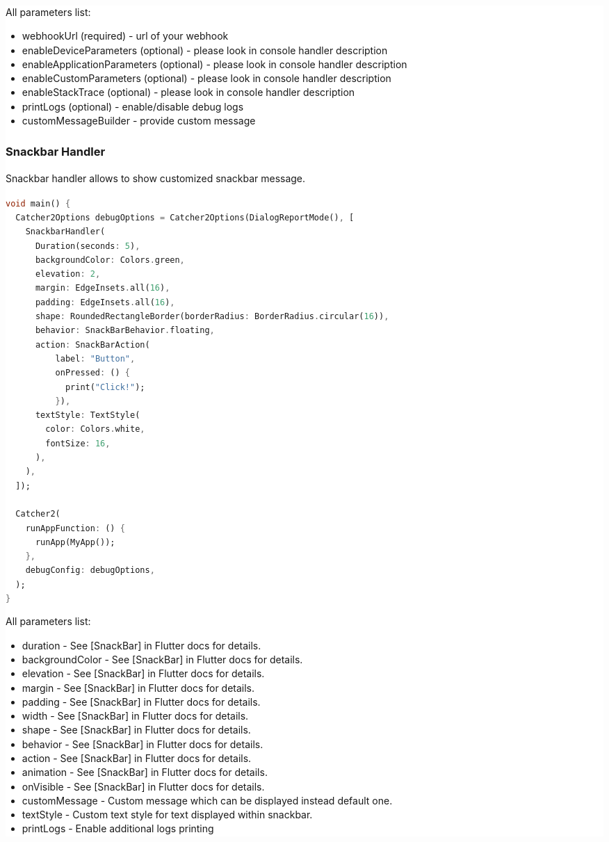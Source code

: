All parameters list:
* webhookUrl (required) - url of your webhook
* enableDeviceParameters (optional) - please look in console handler description
* enableApplicationParameters (optional) - please look in console handler description
* enableCustomParameters (optional) - please look in console handler description
* enableStackTrace (optional) - please look in console handler description
* printLogs (optional) - enable/disable debug logs
* customMessageBuilder - provide custom message


### Snackbar Handler
Snackbar handler allows to show customized snackbar message.

```dart
void main() {
  Catcher2Options debugOptions = Catcher2Options(DialogReportMode(), [
    SnackbarHandler(
      Duration(seconds: 5),
      backgroundColor: Colors.green,
      elevation: 2,
      margin: EdgeInsets.all(16),
      padding: EdgeInsets.all(16),
      shape: RoundedRectangleBorder(borderRadius: BorderRadius.circular(16)),
      behavior: SnackBarBehavior.floating,
      action: SnackBarAction(
          label: "Button",
          onPressed: () {
            print("Click!");
          }),
      textStyle: TextStyle(
        color: Colors.white,
        fontSize: 16,
      ),
    ),
  ]);

  Catcher2(
    runAppFunction: () {
      runApp(MyApp());
    },
    debugConfig: debugOptions,
  );
}
```

All parameters list:
* duration - See [SnackBar] in Flutter docs for details.
* backgroundColor - See [SnackBar] in Flutter docs for details.
* elevation - See [SnackBar] in Flutter docs for details.
* margin - See [SnackBar] in Flutter docs for details.
* padding - See [SnackBar] in Flutter docs for details.
* width - See [SnackBar] in Flutter docs for details.
* shape - See [SnackBar] in Flutter docs for details.
* behavior - See [SnackBar] in Flutter docs for details.
* action - See [SnackBar] in Flutter docs for details.
* animation - See [SnackBar] in Flutter docs for details.
* onVisible - See [SnackBar] in Flutter docs for details.
* customMessage - Custom message which can be displayed instead default one.
* textStyle - Custom text style for text displayed within snackbar.
* printLogs - Enable additional logs printing
